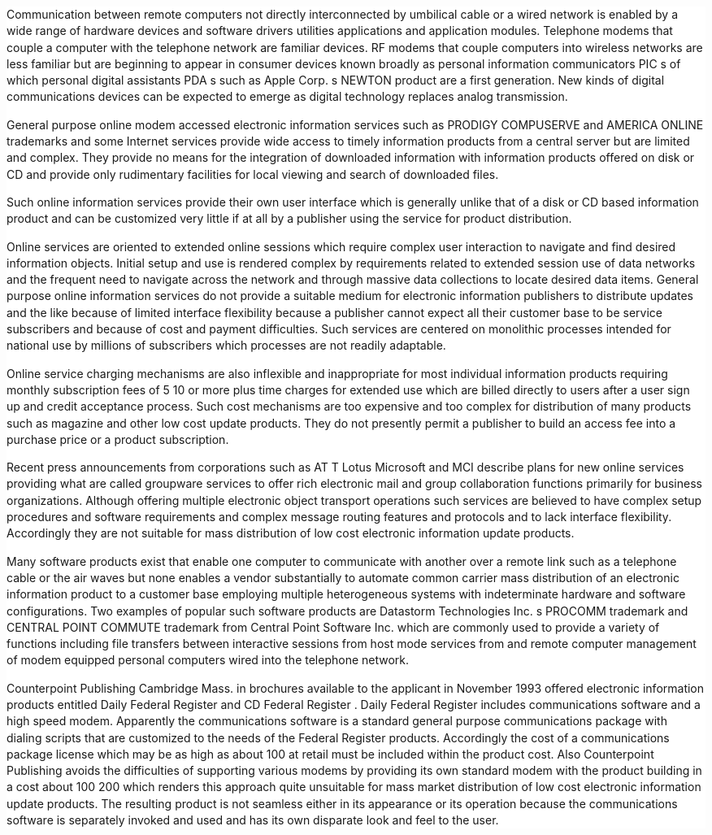 Communication between remote computers not directly interconnected by umbilical cable or a wired network is enabled by a wide range of hardware devices and software drivers utilities applications and application modules. Telephone modems that couple a computer with the telephone network are familiar devices. RF modems that couple computers into wireless networks are less familiar but are beginning to appear in consumer devices known broadly as personal information communicators PIC s of which personal digital assistants PDA s such as Apple Corp. s NEWTON product are a first generation. New kinds of digital communications devices can be expected to emerge as digital technology replaces analog transmission.

General purpose online modem accessed electronic information services such as PRODIGY COMPUSERVE and AMERICA ONLINE trademarks and some Internet services provide wide access to timely information products from a central server but are limited and complex. They provide no means for the integration of downloaded information with information products offered on disk or CD and provide only rudimentary facilities for local viewing and search of downloaded files.

Such online information services provide their own user interface which is generally unlike that of a disk or CD based information product and can be customized very little if at all by a publisher using the service for product distribution.

Online services are oriented to extended online sessions which require complex user interaction to navigate and find desired information objects. Initial setup and use is rendered complex by requirements related to extended session use of data networks and the frequent need to navigate across the network and through massive data collections to locate desired data items. General purpose online information services do not provide a suitable medium for electronic information publishers to distribute updates and the like because of limited interface flexibility because a publisher cannot expect all their customer base to be service subscribers and because of cost and payment difficulties. Such services are centered on monolithic processes intended for national use by millions of subscribers which processes are not readily adaptable.

Online service charging mechanisms are also inflexible and inappropriate for most individual information products requiring monthly subscription fees of 5 10 or more plus time charges for extended use which are billed directly to users after a user sign up and credit acceptance process. Such cost mechanisms are too expensive and too complex for distribution of many products such as magazine and other low cost update products. They do not presently permit a publisher to build an access fee into a purchase price or a product subscription.

Recent press announcements from corporations such as AT T Lotus Microsoft and MCI describe plans for new online services providing what are called groupware services to offer rich electronic mail and group collaboration functions primarily for business organizations. Although offering multiple electronic object transport operations such services are believed to have complex setup procedures and software requirements and complex message routing features and protocols and to lack interface flexibility. Accordingly they are not suitable for mass distribution of low cost electronic information update products.

Many software products exist that enable one computer to communicate with another over a remote link such as a telephone cable or the air waves but none enables a vendor substantially to automate common carrier mass distribution of an electronic information product to a customer base employing multiple heterogeneous systems with indeterminate hardware and software configurations. Two examples of popular such software products are Datastorm Technologies Inc. s PROCOMM trademark and CENTRAL POINT COMMUTE trademark from Central Point Software Inc. which are commonly used to provide a variety of functions including file transfers between interactive sessions from host mode services from and remote computer management of modem equipped personal computers wired into the telephone network.

Counterpoint Publishing Cambridge Mass. in brochures available to the applicant in November 1993 offered electronic information products entitled Daily Federal Register and CD Federal Register . Daily Federal Register includes communications software and a high speed modem. Apparently the communications software is a standard general purpose communications package with dialing scripts that are customized to the needs of the Federal Register products. Accordingly the cost of a communications package license which may be as high as about 100 at retail must be included within the product cost. Also Counterpoint Publishing avoids the difficulties of supporting various modems by providing its own standard modem with the product building in a cost about 100 200 which renders this approach quite unsuitable for mass market distribution of low cost electronic information update products. The resulting product is not seamless either in its appearance or its operation because the communications software is separately invoked and used and has its own disparate look and feel to the user.
